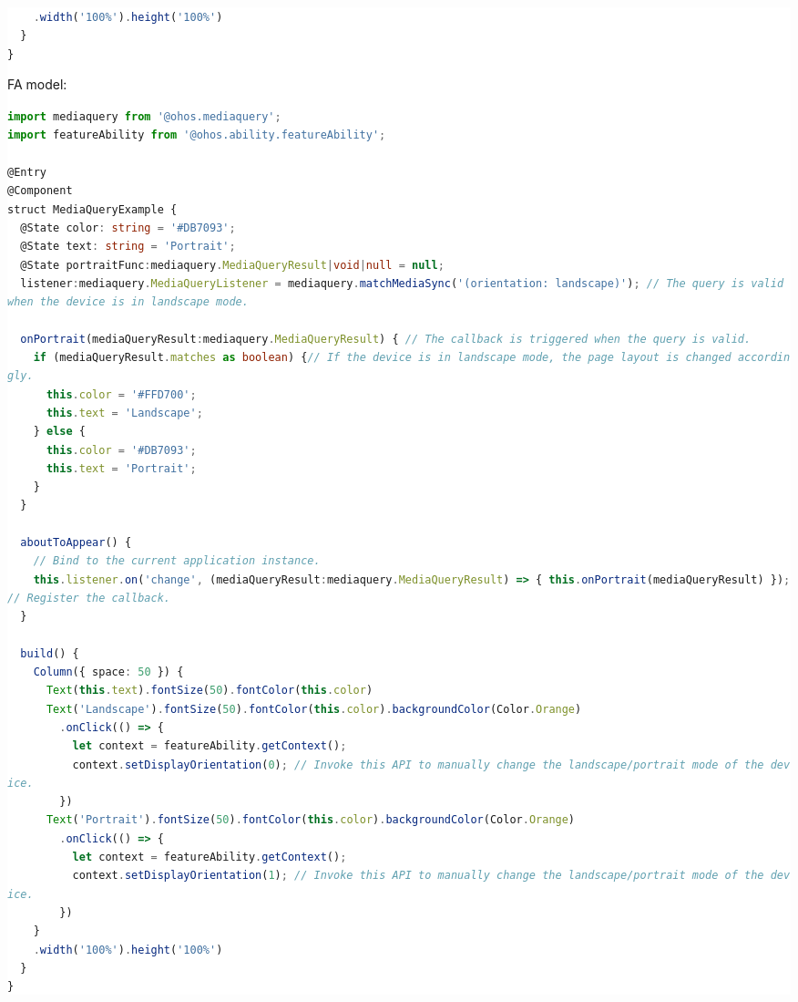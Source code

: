 ```ts
    .width('100%').height('100%')
  }
}
```

FA model:


```ts
import mediaquery from '@ohos.mediaquery';
import featureAbility from '@ohos.ability.featureAbility';

@Entry
@Component
struct MediaQueryExample {
  @State color: string = '#DB7093';
  @State text: string = 'Portrait';
  @State portraitFunc:mediaquery.MediaQueryResult|void|null = null;
  listener:mediaquery.MediaQueryListener = mediaquery.matchMediaSync('(orientation: landscape)'); // The query is valid when the device is in landscape mode.

  onPortrait(mediaQueryResult:mediaquery.MediaQueryResult) { // The callback is triggered when the query is valid.
    if (mediaQueryResult.matches as boolean) {// If the device is in landscape mode, the page layout is changed accordingly.
      this.color = '#FFD700';
      this.text = 'Landscape';
    } else {
      this.color = '#DB7093';
      this.text = 'Portrait';
    }
  }

  aboutToAppear() {
    // Bind to the current application instance.
    this.listener.on('change', (mediaQueryResult:mediaquery.MediaQueryResult) => { this.onPortrait(mediaQueryResult) }); // Register the callback.
  }

  build() {
    Column({ space: 50 }) {
      Text(this.text).fontSize(50).fontColor(this.color)
      Text('Landscape').fontSize(50).fontColor(this.color).backgroundColor(Color.Orange)
        .onClick(() => {
          let context = featureAbility.getContext();
          context.setDisplayOrientation(0); // Invoke this API to manually change the landscape/portrait mode of the device.
        })
      Text('Portrait').fontSize(50).fontColor(this.color).backgroundColor(Color.Orange)
        .onClick(() => {
          let context = featureAbility.getContext();
          context.setDisplayOrientation(1); // Invoke this API to manually change the landscape/portrait mode of the device.
        })
    }
    .width('100%').height('100%')
  }
}
```
